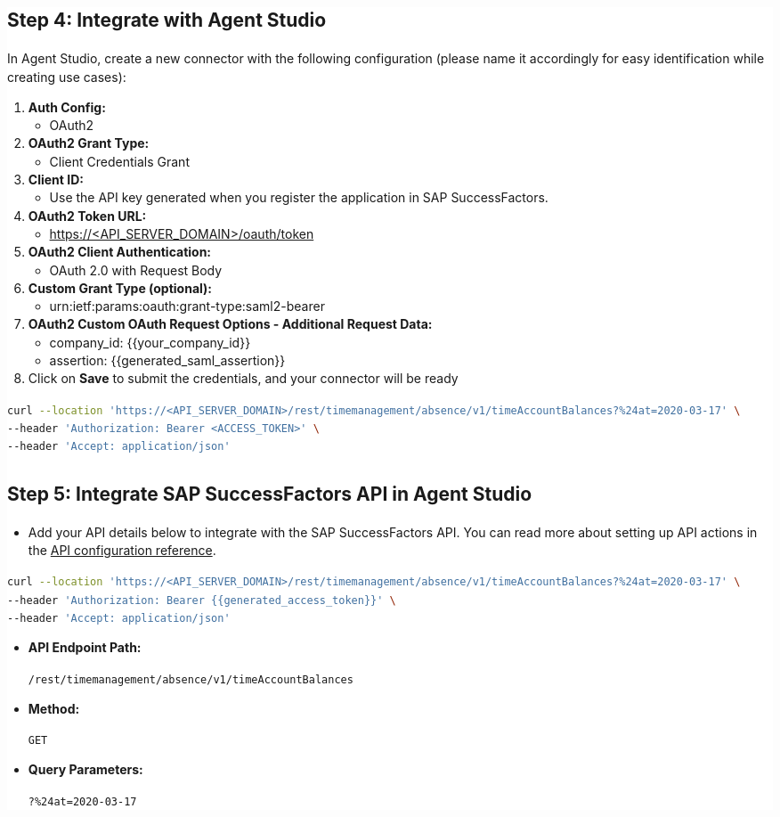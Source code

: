 ## **Step 4: Integrate with Agent Studio**

In Agent Studio, create a new connector with the following configuration (please name it accordingly for easy identification while creating use cases):

1. **Auth Config:**
    - OAuth2
2. **OAuth2 Grant Type:**
    - Client Credentials Grant
3. **Client ID:**
    - Use the API key generated when you register the application in SAP SuccessFactors.
4. **OAuth2 Token URL:**
    - [https://<API_SERVER_DOMAIN>/oauth/token](https://apisalesdemo8.successfactors.com/oauth/token)
5. **OAuth2 Client Authentication:**
    - OAuth 2.0 with Request Body
6. **Custom Grant Type (optional):**
    - urn:ietf:params:oauth:grant-type:saml2-bearer
7. **OAuth2 Custom OAuth Request Options - Additional Request Data:**
    - company_id: {{your_company_id}}
    - assertion: {{generated_saml_assertion}}
8. Click on **Save** to submit the credentials, and your connector will be ready

```bash
curl --location 'https://<API_SERVER_DOMAIN>/rest/timemanagement/absence/v1/timeAccountBalances?%24at=2020-03-17' \
--header 'Authorization: Bearer <ACCESS_TOKEN>' \
--header 'Accept: application/json'

```

## **Step 5: Integrate SAP SuccessFactors API in Agent Studio**

- Add your API details below to integrate with the SAP SuccessFactors API. You can read more about setting up API actions in the [API configuration reference](https://help.moveworks.com/docs/http-action-data-bank-legacy).

```bash
curl --location 'https://<API_SERVER_DOMAIN>/rest/timemanagement/absence/v1/timeAccountBalances?%24at=2020-03-17' \
--header 'Authorization: Bearer {{generated_access_token}}' \
--header 'Accept: application/json'
```

- **API Endpoint Path:**
    
    `/rest/timemanagement/absence/v1/timeAccountBalances`
    
- **Method:**
    
    `GET`
    
- **Query Parameters:**
    
    `?%24at=2020-03-17`
    